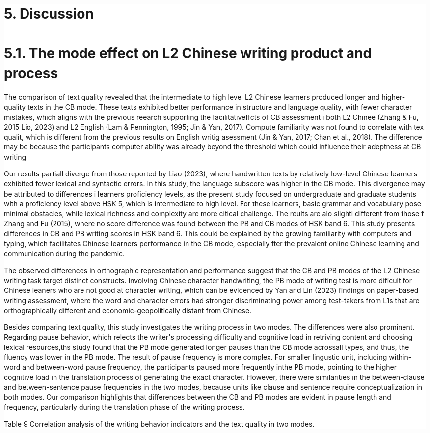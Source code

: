 # 5. Discussion

# 5.1. The mode effect on L2 Chinese writing product and process

The comparison of text quality revealed that the intermediate to high level L2 Chinese learners produced longer and higher-quality texts in the CB mode. These texts exhibited better performance in structure and language quality, with fewer character mistakes, which aligns with the previous reearch supporting the facilitativeffcts of CB assessment i both L2 Chinee (Zhang & Fu, 2015 Lio, 2023) and L2 English (Lam & Pennington, 1995; Jin & Yan, 2017). Compute familiarity was not found to correlate with tex qualit, which is different from the previous results on English writig asessment (Jin & Yan, 2017; Chan et al., 2018). The difference may be because the participants computer ability was already beyond the threshold which could influence their adeptness at CB writing.

Our results partiall diverge from those reported by Liao (2023), where handwritten texts by relatively low-level Chinese learners exhibited fewer lexical and syntactic errors. In this study, the language subscore was higher in the CB mode. This divergence may be attributed to differences i learners proficiency levels, as the present study focused on undergraduate and graduate students with a proficiency level above HSK 5, which is intermediate to high level. For these learners, basic grammar and vocabulary pose minimal obstacles, while lexical richness and complexity are more citical challenge. The reults are alo slightl different from those f Zhang and Fu (2015), where no score difference was found between the PB and CB modes of HSK band 6. This study presents differences in CB and PB writing scores in HSK band 6. This could be explained by the growing familiarity with computers and typing, which facilitates Chinese learners performance in the CB mode, especially fter the prevalent online Chinese learning and communication during the pandemic.

The observed differences in orthographic representation and performance suggest that the CB and PB modes of the L2 Chinese writing task target distinct constructs. Involving Chinese character handwriting, the PB mode of writing test is more dificult for Chinese leaners who are not good at character writing, which can be evidenced by Yan and Lin (2023) findings on paper-based writing assessment, where the word and character errors had stronger discriminating power among test-takers from L1s that are orthographically different and economic-geopolitically distant from Chinese.

Besides comparing text quality, this study investigates the writing process in two modes. The differences were also prominent. Regarding pause behavior, which relects the writer's processing difficulty and cognitive load in retriving content and choosing lexical resources,ths study found that the PB mode generated longer pauses than the CB mode acrossall types, and thus, the fluency was lower in the PB mode. The result of pause frequency is more complex. For smaller lingustic unit, including within-word and between-word pause frequency, the participants paused more frequently inthe PB mode, pointing to the higher cognitive load in the translation process of generating the exact character. However, there were similarities in the between-clause and between-sentence pause frequencies in the two modes, because units like clause and sentence require conceptualization in both modes. Our comparison highlights that differences between the CB and PB modes are evident in pause length and frequency, particularly during the translation phase of the writing process.

Table 9 Correlation analysis of the writing behavior indicators and the text quality in two modes.   
